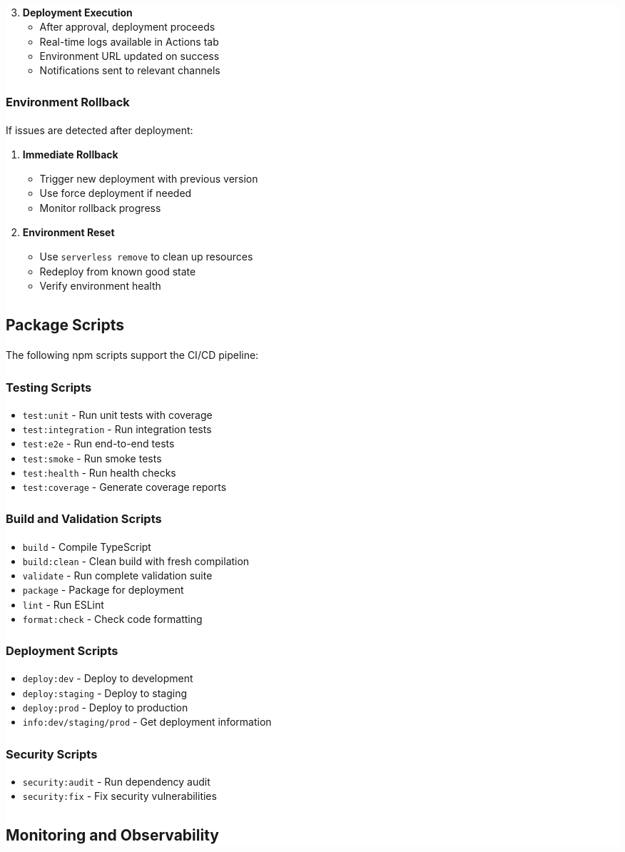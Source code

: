 3. **Deployment Execution**
   - After approval, deployment proceeds
   - Real-time logs available in Actions tab
   - Environment URL updated on success
   - Notifications sent to relevant channels

### Environment Rollback

If issues are detected after deployment:

1. **Immediate Rollback**
   - Trigger new deployment with previous version
   - Use force deployment if needed
   - Monitor rollback progress

2. **Environment Reset**
   - Use `serverless remove` to clean up resources
   - Redeploy from known good state
   - Verify environment health

## Package Scripts

The following npm scripts support the CI/CD pipeline:

### Testing Scripts
- `test:unit` - Run unit tests with coverage
- `test:integration` - Run integration tests
- `test:e2e` - Run end-to-end tests
- `test:smoke` - Run smoke tests
- `test:health` - Run health checks
- `test:coverage` - Generate coverage reports

### Build and Validation Scripts
- `build` - Compile TypeScript
- `build:clean` - Clean build with fresh compilation
- `validate` - Run complete validation suite
- `package` - Package for deployment
- `lint` - Run ESLint
- `format:check` - Check code formatting

### Deployment Scripts
- `deploy:dev` - Deploy to development
- `deploy:staging` - Deploy to staging
- `deploy:prod` - Deploy to production
- `info:dev/staging/prod` - Get deployment information

### Security Scripts
- `security:audit` - Run dependency audit
- `security:fix` - Fix security vulnerabilities

## Monitoring and Observability
